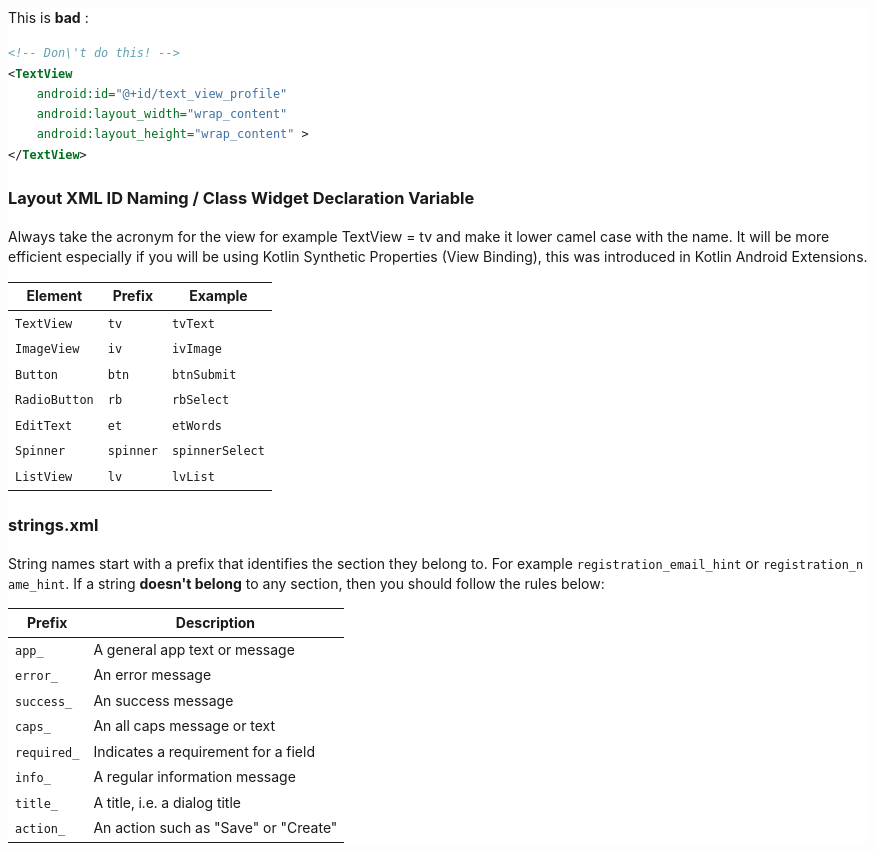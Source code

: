 This is __bad__ :

```xml
<!-- Don\'t do this! -->
<TextView
    android:id="@+id/text_view_profile"
    android:layout_width="wrap_content"
    android:layout_height="wrap_content" >
</TextView>
```

### Layout XML ID Naming / Class Widget Declaration Variable

Always take the acronym for the view for example TextView = tv and make it lower camel case with the name. It will be more efficient especially if you will be using Kotlin Synthetic Properties (View Binding), this was introduced in Kotlin Android Extensions.

| Element          | Prefix    | Example           |
| ---------------- | --------- | ----------------- |
| `TextView`       | `tv`      | `tvText`          |
| `ImageView`      | `iv`      | `ivImage`         |
| `Button`         | `btn`     | `btnSubmit`       |
| `RadioButton`    | `rb`      | `rbSelect`        |
| `EditText`       | `et`      | `etWords`         |
| `Spinner`        | `spinner` | `spinnerSelect`   |
| `ListView`       | `lv`      | `lvList`          |

### strings.xml

String names start with a prefix that identifies the section they belong to. For example `registration_email_hint` or `registration_name_hint`. If a string __doesn't belong__ to any section, then you should follow the rules below:

| Prefix             | Description                           |
| -----------------  | --------------------------------------|
| `app_`               | A general app text or message         |
| `error_`             | An error message                      |
| `success_`           | An success message                    |
| `caps_`              | An all caps message or text           |
| `required_`          | Indicates a requirement for a field   |
| `info_`              | A regular information message         |
| `title_`             | A title, i.e. a dialog title          |
| `action_`            | An action such as "Save" or "Create"  |
